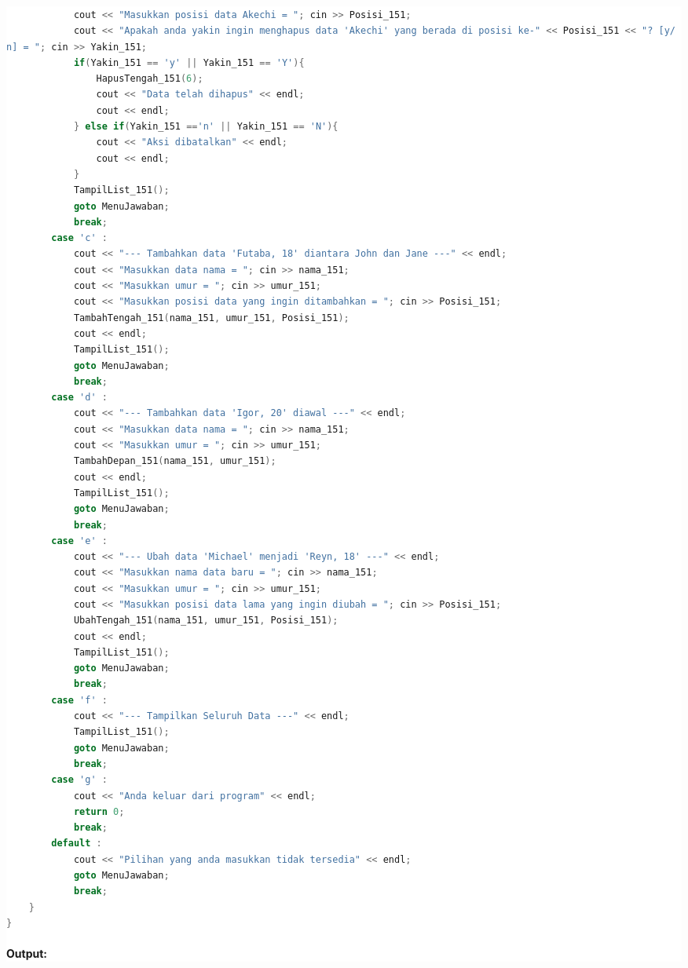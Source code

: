 ```C++
            cout << "Masukkan posisi data Akechi = "; cin >> Posisi_151;
            cout << "Apakah anda yakin ingin menghapus data 'Akechi' yang berada di posisi ke-" << Posisi_151 << "? [y/n] = "; cin >> Yakin_151;
            if(Yakin_151 == 'y' || Yakin_151 == 'Y'){
                HapusTengah_151(6);
                cout << "Data telah dihapus" << endl;
                cout << endl;
            } else if(Yakin_151 =='n' || Yakin_151 == 'N'){
                cout << "Aksi dibatalkan" << endl;
                cout << endl;
            }
            TampilList_151();
            goto MenuJawaban;
            break;
        case 'c' :
            cout << "--- Tambahkan data 'Futaba, 18' diantara John dan Jane ---" << endl;
            cout << "Masukkan data nama = "; cin >> nama_151;
            cout << "Masukkan umur = "; cin >> umur_151;
            cout << "Masukkan posisi data yang ingin ditambahkan = "; cin >> Posisi_151;
            TambahTengah_151(nama_151, umur_151, Posisi_151);
            cout << endl;
            TampilList_151();
            goto MenuJawaban;
            break;
        case 'd' : 
            cout << "--- Tambahkan data 'Igor, 20' diawal ---" << endl;
            cout << "Masukkan data nama = "; cin >> nama_151;
            cout << "Masukkan umur = "; cin >> umur_151;
            TambahDepan_151(nama_151, umur_151);
            cout << endl;
            TampilList_151();
            goto MenuJawaban;
            break;
        case 'e' :
            cout << "--- Ubah data 'Michael' menjadi 'Reyn, 18' ---" << endl;
            cout << "Masukkan nama data baru = "; cin >> nama_151;
            cout << "Masukkan umur = "; cin >> umur_151;
            cout << "Masukkan posisi data lama yang ingin diubah = "; cin >> Posisi_151;
            UbahTengah_151(nama_151, umur_151, Posisi_151);
            cout << endl;
            TampilList_151();
            goto MenuJawaban;
            break;
        case 'f' :
            cout << "--- Tampilkan Seluruh Data ---" << endl;
            TampilList_151();
            goto MenuJawaban;
            break;
        case 'g' :
            cout << "Anda keluar dari program" << endl;
            return 0;
            break;
        default :
            cout << "Pilihan yang anda masukkan tidak tersedia" << endl;
            goto MenuJawaban;
            break;
    }
}
```
#### Output:
